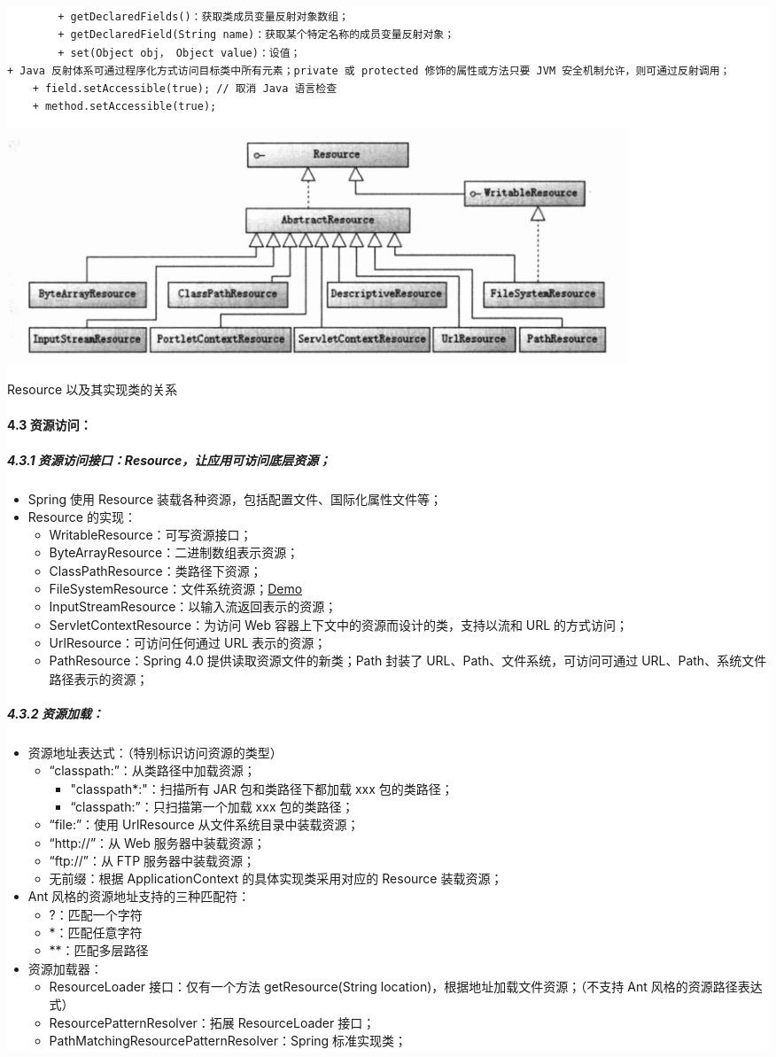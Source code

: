             + getDeclaredFields()：获取类成员变量反射对象数组；
            + getDeclaredField(String name)：获取某个特定名称的成员变量反射对象；
            + set(Object obj， Object value)：设值；
    + Java 反射体系可通过程序化方式访问目标类中所有元素；private 或 protected 修饰的属性或方法只要 JVM 安全机制允许，则可通过反射调用；
        + field.setAccessible(true); // 取消 Java 语言检查
        + method.setAccessible(true);

![Resource 以及其实现类的关系](./img/spring-resource.png)    

Resource 以及其实现类的关系

#### 4.3 资源访问：

##### 4.3.1 资源访问接口：Resource，让应用可访问底层资源；

+ Spring 使用 Resource 装载各种资源，包括配置文件、国际化属性文件等；
+ Resource 的实现：
    + WritableResource：可写资源接口；
    + ByteArrayResource：二进制数组表示资源；
    + ClassPathResource：类路径下资源；
    + FileSystemResource：文件系统资源；[Demo](src/main/java/com/example/resource/FileSourceExample.java)
    + InputStreamResource：以输入流返回表示的资源；
    + ServletContextResource：为访问 Web 容器上下文中的资源而设计的类，支持以流和 URL 的方式访问；
    + UrlResource：可访问任何通过 URL 表示的资源；
    + PathResource：Spring 4.0 提供读取资源文件的新类；Path 封装了 URL、Path、文件系统，可访问可通过 URL、Path、系统文件路径表示的资源；

##### 4.3.2 资源加载：

+ 资源地址表达式：（特别标识访问资源的类型）
    + “classpath:”：从类路径中加载资源；
        + "classpath*:"：扫描所有 JAR 包和类路径下都加载 xxx 包的类路径；
        + “classpath:”：只扫描第一个加载 xxx 包的类路径；
    + “file:”：使用 UrlResource 从文件系统目录中装载资源；
    + “http://”：从 Web 服务器中装载资源；
    + “ftp://”：从 FTP 服务器中装载资源；
    + 无前缀：根据 ApplicationContext 的具体实现类采用对应的 Resource 装载资源；
+ Ant 风格的资源地址支持的三种匹配符：
    + ?：匹配一个字符
    + *：匹配任意字符
    + **：匹配多层路径
+ 资源加载器：
    + ResourceLoader 接口：仅有一个方法 getResource(String location)，根据地址加载文件资源；（不支持 Ant 风格的资源路径表达式）
    + ResourcePatternResolver：拓展 ResourceLoader 接口；
    + PathMatchingResourcePatternResolver：Spring 标准实现类；
